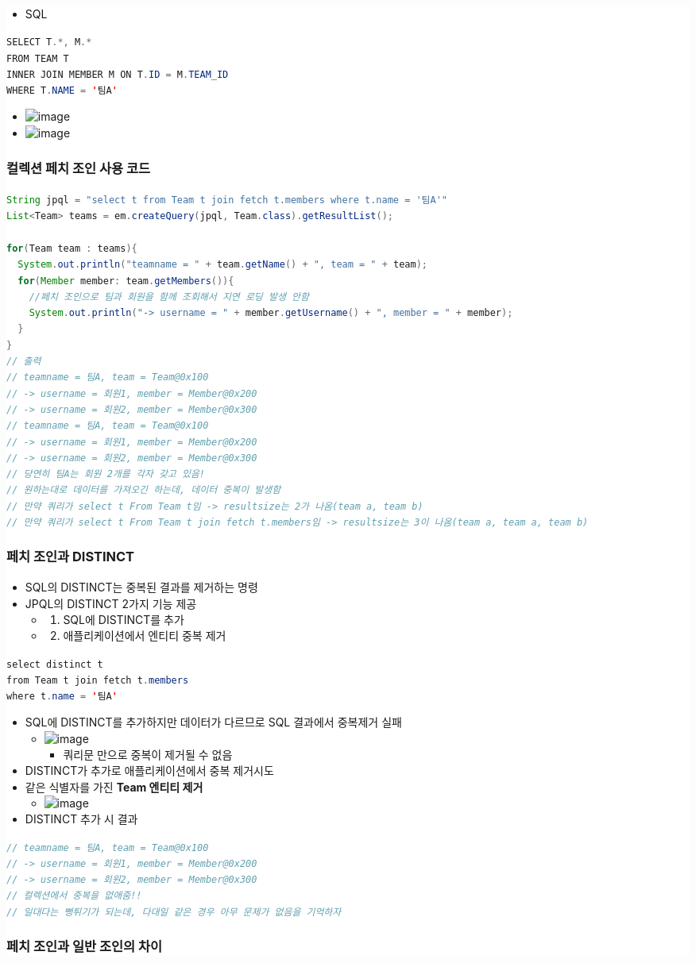 - SQL
```java
SELECT T.*, M.*
FROM TEAM T
INNER JOIN MEMBER M ON T.ID = M.TEAM_ID
WHERE T.NAME = '팀A'
```
- ![image](https://user-images.githubusercontent.com/102513932/201272769-c89d2d7a-1d3d-45fb-9d88-66248715a2eb.png)
- ![image](https://user-images.githubusercontent.com/102513932/201272784-e50df667-60ee-4d48-a40e-42261fa52595.png)

### 컬렉션 페치 조인 사용 코드
```java
String jpql = "select t from Team t join fetch t.members where t.name = '팀A'"
List<Team> teams = em.createQuery(jpql, Team.class).getResultList();

for(Team team : teams){
  System.out.println("teamname = " + team.getName() + ", team = " + team);
  for(Member member: team.getMembers()){
    //페치 조인으로 팀과 회원을 함께 조회해서 지연 로딩 발생 안함
    System.out.println("-> username = " + member.getUsername() + ", member = " + member);
  }
}
// 출력
// teamname = 팀A, team = Team@0x100
// -> username = 회원1, member = Member@0x200
// -> username = 회원2, member = Member@0x300
// teamname = 팀A, team = Team@0x100
// -> username = 회원1, member = Member@0x200
// -> username = 회원2, member = Member@0x300
// 당연히 팀A는 회원 2개를 각자 갖고 있음!
// 원하는대로 데이터를 가져오긴 하는데, 데이터 중복이 발생함
// 만약 쿼리가 select t From Team t임 -> resultsize는 2가 나옴(team a, team b)
// 만약 쿼리가 select t From Team t join fetch t.members임 -> resultsize는 3이 나옴(team a, team a, team b)
```
### 페치 조인과 DISTINCT
- SQL의 DISTINCT는 중복된 결과를 제거하는 명령
- JPQL의 DISTINCT 2가지 기능 제공
  - 1. SQL에 DISTINCT를 추가
  - 2. 애플리케이션에서 엔티티 중복 제거
```java
select distinct t
from Team t join fetch t.members
where t.name = '팀A'
```
- SQL에 DISTINCT를 추가하지만 데이터가 다르므로 SQL 결과에서 중복제거 실패
  - ![image](https://user-images.githubusercontent.com/102513932/201269085-97db4a7c-939d-4455-a61b-e7993b109b3d.png)
    - 쿼리문 만으로 중복이 제거될 수 없음
- DISTINCT가 추가로 애플리케이션에서 중복 제거시도
- 같은 식별자를 가진 **Team 엔티티 제거**
  - ![image](https://user-images.githubusercontent.com/102513932/201269177-68a88dac-775a-4d18-96c5-bc7beb2508af.png)
- DISTINCT 추가 시 결과
```java
// teamname = 팀A, team = Team@0x100
// -> username = 회원1, member = Member@0x200
// -> username = 회원2, member = Member@0x300
// 컬렉션에서 중복을 없애줌!!
// 일대다는 뻥튀기가 되는데, 다대일 같은 경우 아무 문제가 없음을 기억하자
```
### 페치 조인과 일반 조인의 차이